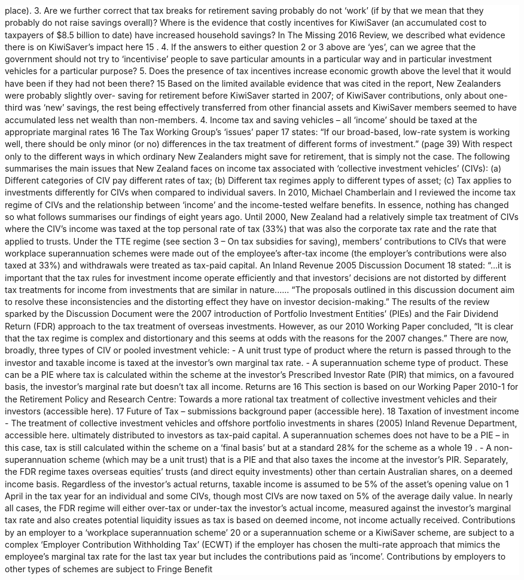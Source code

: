 place). 3. Are we further correct that tax breaks for retirement saving probably do not ‘work’ (if by that we mean that they probably do not raise savings overall)? Where is the evidence that costly incentives for KiwiSaver (an accumulated cost to taxpayers of $8.5 billion to date) have increased household savings? In The Missing 2016 Review, we described what evidence there is on KiwiSaver’s impact here 15 . 4. If the answers to either question 2 or 3 above are ‘yes’, can we agree that the government should not try to ‘incentivise’ people to save particular amounts in a particular way and in particular investment vehicles for a particular purpose? 5. Does the presence of tax incentives increase economic growth above the level that it would have been if they had not been there? 15 Based on the limited available evidence that was cited in the report, New Zealanders were probably slightly over- saving for retirement before KiwiSaver started in 2007; of KiwiSaver contributions, only about one-third was ‘new’ savings, the rest being effectively transferred from other financial assets and KiwiSaver members seemed to have accumulated less net wealth than non-members. 4. Income tax and saving vehicles – all ‘income’ should be taxed at the appropriate marginal rates 16 The Tax Working Group’s ‘issues’ paper 17 states: “If our broad-based, low-rate system is working well, there should be only minor (or no) differences in the tax treatment of different forms of investment.” (page 39) With respect only to the different ways in which ordinary New Zealanders might save for retirement, that is simply not the case. The following summarises the main issues that New Zealand faces on income tax associated with ‘collective investment vehicles’ (CIVs): (a) Different categories of CIV pay different rates of tax; (b) Different tax regimes apply to different types of asset; (c) Tax applies to investments differently for CIVs when compared to individual savers. In 2010, Michael Chamberlain and I reviewed the income tax regime of CIVs and the relationship between ‘income’ and the income-tested welfare benefits. In essence, nothing has changed so what follows summarises our findings of eight years ago. Until 2000, New Zealand had a relatively simple tax treatment of CIVs where the CIV’s income was taxed at the top personal rate of tax (33%) that was also the corporate tax rate and the rate that applied to trusts. Under the TTE regime (see section 3 – On tax subsidies for saving), members’ contributions to CIVs that were workplace superannuation schemes were made out of the employee’s after-tax income (the employer’s contributions were also taxed at 33%) and withdrawals were treated as tax-paid capital. An Inland Revenue 2005 Discussion Document 18 stated: “...it is important that the tax rules for investment income operate efficiently and that investors’ decisions are not distorted by different tax treatments for income from investments that are similar in nature...... “The proposals outlined in this discussion document aim to resolve these inconsistencies and the distorting effect they have on investor decision-making.” The results of the review sparked by the Discussion Document were the 2007 introduction of Portfolio Investment Entities’ (PIEs) and the Fair Dividend Return (FDR) approach to the tax treatment of overseas investments. However, as our 2010 Working Paper concluded, “It is clear that the tax regime is complex and distortionary and this seems at odds with the reasons for the 2007 changes.” There are now, broadly, three types of CIV or pooled investment vehicle: - A unit trust type of product where the return is passed through to the investor and taxable income is taxed at the investor’s own marginal tax rate. - A superannuation scheme type of product. These can be a PIE where tax is calculated within the scheme at the investor’s Prescribed Investor Rate (PIR) that mimics, on a favoured basis, the investor’s marginal rate but doesn’t tax all income. Returns are 16 This section is based on our Working Paper 2010-1 for the Retirement Policy and Research Centre: Towards a more rational tax treatment of collective investment vehicles and their investors (accessible here). 17 Future of Tax – submissions background paper (accessible here). 18 Taxation of investment income - The treatment of collective investment vehicles and offshore portfolio investments in shares (2005) Inland Revenue Department, accessible here. ultimately distributed to investors as tax-paid capital. A superannuation schemes does not have to be a PIE – in this case, tax is still calculated within the scheme on a ‘final basis’ but at a standard 28% for the scheme as a whole 19 . - A non-superannuation scheme (which may be a unit trust) that is a PIE and that also taxes the income at the investor’s PIR. Separately, the FDR regime taxes overseas equities’ trusts (and direct equity investments) other than certain Australian shares, on a deemed income basis. Regardless of the investor’s actual returns, taxable income is assumed to be 5% of the asset’s opening value on 1 April in the tax year for an individual and some CIVs, though most CIVs are now taxed on 5% of the average daily value. In nearly all cases, the FDR regime will either over-tax or under-tax the investor’s actual income, measured against the investor’s marginal tax rate and also creates potential liquidity issues as tax is based on deemed income, not income actually received. Contributions by an employer to a ‘workplace superannuation scheme’ 20 or a superannuation scheme or a KiwiSaver scheme, are subject to a complex ‘Employer Contribution Withholding Tax’ (ECWT) if the employer has chosen the multi-rate approach that mimics the employee’s marginal tax rate for the last tax year but includes the contributions paid as ‘income’. Contributions by employers to other types of schemes are subject to Fringe Benefit